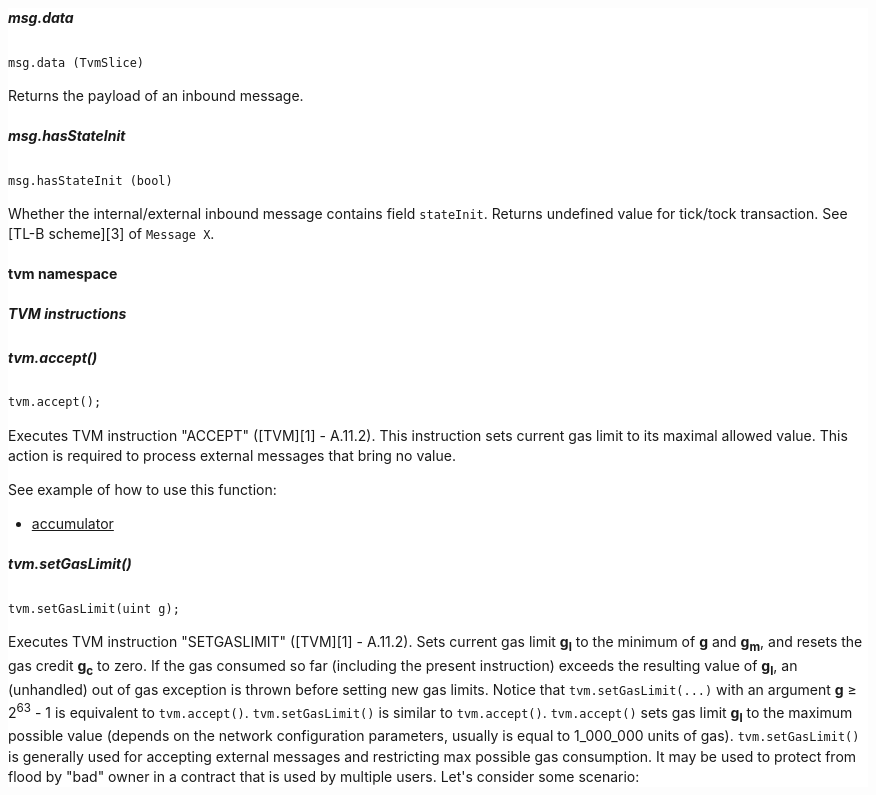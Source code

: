 ##### msg.data

```TVMSolidity
msg.data (TvmSlice)
```

Returns the payload of an inbound message.

##### msg.hasStateInit

```TVMSolidity
msg.hasStateInit (bool)
```

Whether the internal/external inbound message contains field `stateInit`.
Returns undefined value for tick/tock transaction. See [TL-B scheme][3] of `Message X`.

#### **tvm** namespace

##### TVM instructions

##### tvm.accept()

```TVMSolidity
tvm.accept();
```

Executes TVM instruction "ACCEPT" ([TVM][1] - A.11.2).
This instruction sets current gas limit to its maximal allowed value.
This action is required to process external messages that bring no value.

See example of how to use this function:

* [accumulator](https://github.com/tonlabs/samples/blob/master/solidity/1_Accumulator.sol)

##### tvm.setGasLimit()

```TVMSolidity
tvm.setGasLimit(uint g);
```

Executes TVM instruction "SETGASLIMIT" ([TVM][1] - A.11.2).
Sets current gas limit **g<sub>l</sub>** to the minimum of **g** and **g<sub>m</sub>**, and resets the gas
credit **g<sub>c</sub>** to zero. If the gas consumed so far (including the present instruction) exceeds
the resulting value of **g<sub>l</sub>**, an (unhandled) out of gas exception is thrown before setting
new gas limits. Notice that `tvm.setGasLimit(...)` with an argument **g** ≥ 2<sup>63</sup> - 1 is
equivalent to `tvm.accept()`.
`tvm.setGasLimit()` is similar to `tvm.accept()`. `tvm.accept()` sets gas limit **g<sub>l</sub>** to
the maximum possible value (depends on the network configuration parameters, usually is equal to
1_000_000 units of gas). `tvm.setGasLimit()` is generally used for accepting external messages and restricting
max possible gas consumption. It may be used to protect from flood by "bad" owner
in a contract that is used by multiple users. Let's consider some scenario:
